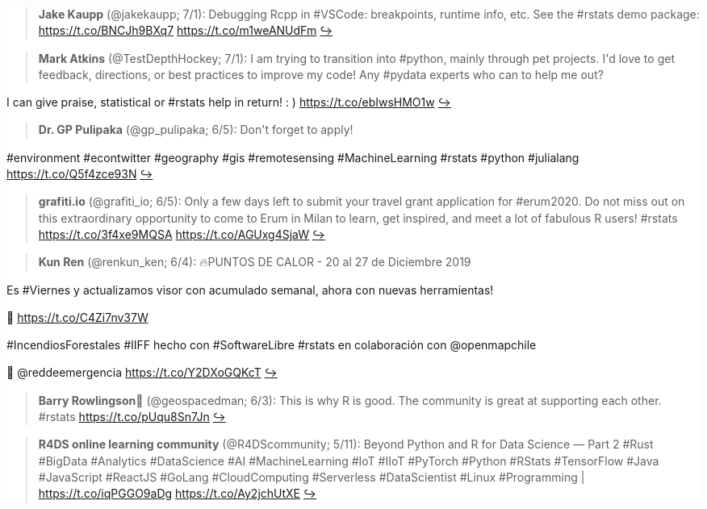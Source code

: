 

> **Jake Kaupp** (@jakekaupp; 7/1): Debugging Rcpp in #VSCode: breakpoints, runtime info, etc. See the #rstats demo package: https://t.co/BNCJh9BXq7 https://t.co/m1weANUdFm  [&#8618;](https://twitter.com/dataandme/status/1210709060535738368)




> **Mark Atkins** (@TestDepthHockey; 7/1): I am trying to transition into #python, mainly through pet projects. I'd love to get feedback, directions, or best practices to improve my code! 
Any #pydata experts who can to help me out?
>
I can give praise, statistical or #rstats help in return! : ) https://t.co/ebIwsHMO1w  [&#8618;](https://twitter.com/dataandme/status/1210597634735562752)




> **Dr. GP Pulipaka** (@gp_pulipaka; 6/5): Don't forget to apply! 
>
#environment #econtwitter #geography #gis #remotesensing #MachineLearning 
#rstats #python #julialang https://t.co/Q5f4zce93N  [&#8618;](https://twitter.com/dataandme/status/1210698471918821376)




> **grafiti.io** (@grafiti_io; 6/5): Only a few days left to submit your travel grant application for #erum2020. Do not miss out on this extraordinary opportunity to come to Erum in Milan to learn, get inspired, and meet a lot of fabulous R users! #rstats  https://t.co/3f4xe9MQSA https://t.co/AGUxg4SjaW  [&#8618;](https://twitter.com/dataandme/status/1210616556272652289)




> **Kun Ren** (@renkun_ken; 6/4): 🔥PUNTOS DE CALOR - 20 al 27 de Diciembre 2019
>
Es #Viernes y actualizamos visor con acumulado semanal, ahora con nuevas herramientas! 
>
🔴 https://t.co/C4Zi7nv37W
>
#IncendiosForestales #IIFF 
hecho con #SoftwareLibre #rstats
en colaboración con @openmapchile
>
📢
@reddeemergencia https://t.co/Y2DXoGQKcT  [&#8618;](https://twitter.com/dataandme/status/1210687699503505409)




> **Barry Rowlingson🐺** (@geospacedman; 6/3): This is why R is good. The community is great at supporting each other. #rstats https://t.co/pUqu8Sn7Jn  [&#8618;](https://twitter.com/dataandme/status/1210591354062962692)




> **R4DS online learning community** (@R4DScommunity; 5/11): Beyond Python and R for Data Science — Part 2 #Rust #BigData #Analytics #DataScience #AI #MachineLearning #IoT #IIoT #PyTorch #Python #RStats #TensorFlow #Java #JavaScript #ReactJS #GoLang #CloudComputing #Serverless #DataScientist #Linux #Programming |  https://t.co/iqPGGO9aDg https://t.co/Ay2jchUtXE  [&#8618;](https://twitter.com/dataandme/status/1210576180426035202)
